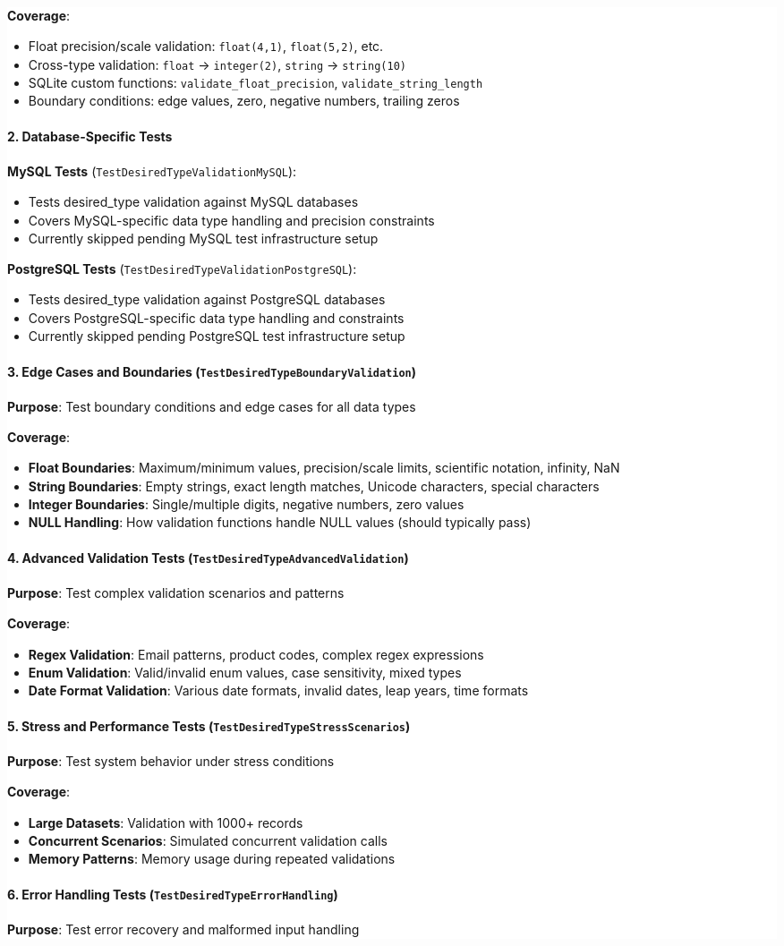 **Coverage**:
- Float precision/scale validation: `float(4,1)`, `float(5,2)`, etc.
- Cross-type validation: `float` → `integer(2)`, `string` → `string(10)`
- SQLite custom functions: `validate_float_precision`, `validate_string_length`
- Boundary conditions: edge values, zero, negative numbers, trailing zeros

#### 2. Database-Specific Tests

**MySQL Tests** (`TestDesiredTypeValidationMySQL`):
- Tests desired_type validation against MySQL databases
- Covers MySQL-specific data type handling and precision constraints
- Currently skipped pending MySQL test infrastructure setup

**PostgreSQL Tests** (`TestDesiredTypeValidationPostgreSQL`):
- Tests desired_type validation against PostgreSQL databases
- Covers PostgreSQL-specific data type handling and constraints
- Currently skipped pending PostgreSQL test infrastructure setup

#### 3. Edge Cases and Boundaries (`TestDesiredTypeBoundaryValidation`)

**Purpose**: Test boundary conditions and edge cases for all data types

**Coverage**:
- **Float Boundaries**: Maximum/minimum values, precision/scale limits, scientific notation, infinity, NaN
- **String Boundaries**: Empty strings, exact length matches, Unicode characters, special characters
- **Integer Boundaries**: Single/multiple digits, negative numbers, zero values
- **NULL Handling**: How validation functions handle NULL values (should typically pass)

#### 4. Advanced Validation Tests (`TestDesiredTypeAdvancedValidation`)

**Purpose**: Test complex validation scenarios and patterns

**Coverage**:
- **Regex Validation**: Email patterns, product codes, complex regex expressions
- **Enum Validation**: Valid/invalid enum values, case sensitivity, mixed types
- **Date Format Validation**: Various date formats, invalid dates, leap years, time formats

#### 5. Stress and Performance Tests (`TestDesiredTypeStressScenarios`)

**Purpose**: Test system behavior under stress conditions

**Coverage**:
- **Large Datasets**: Validation with 1000+ records
- **Concurrent Scenarios**: Simulated concurrent validation calls
- **Memory Patterns**: Memory usage during repeated validations

#### 6. Error Handling Tests (`TestDesiredTypeErrorHandling`)

**Purpose**: Test error recovery and malformed input handling
